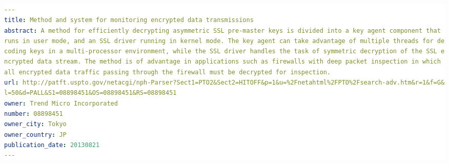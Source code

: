```yaml
---
title: Method and system for monitoring encrypted data transmissions
abstract: A method for efficiently decrypting asymmetric SSL pre-master keys is divided into a key agent component that runs in user mode, and an SSL driver running in kernel mode. The key agent can take advantage of multiple threads for decoding keys in a multi-processor environment, while the SSL driver handles the task of symmetric decryption of the SSL encrypted data stream. The method is of advantage in applications such as firewalls with deep packet inspection in which all encrypted data traffic passing through the firewall must be decrypted for inspection.
url: http://patft.uspto.gov/netacgi/nph-Parser?Sect1=PTO2&Sect2=HITOFF&p=1&u=%2Fnetahtml%2FPTO%2Fsearch-adv.htm&r=1&f=G&l=50&d=PALL&S1=08898451&OS=08898451&RS=08898451
owner: Trend Micro Incorporated
number: 08898451
owner_city: Tokyo
owner_country: JP
publication_date: 20130821
---
```

